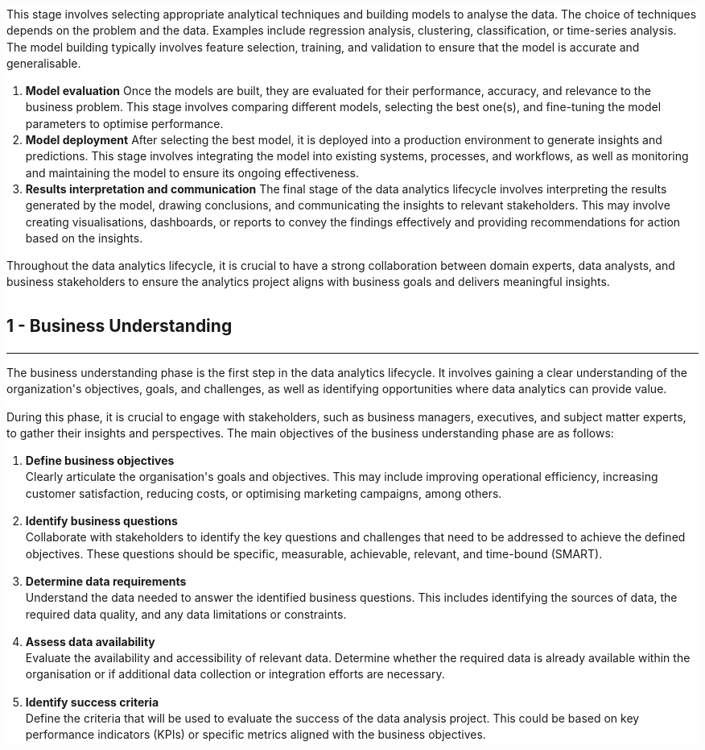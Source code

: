 This stage involves selecting appropriate analytical techniques and building models to analyse the data. The choice of techniques depends on the problem and the data. Examples include regression analysis, clustering, classification, or time-series analysis. The model building typically involves feature selection, training, and validation to ensure that the model is accurate and generalisable.
1. **Model evaluation**
Once the models are built, they are evaluated for their performance, accuracy, and relevance to the business problem. This stage involves comparing different models, selecting the best one(s), and fine-tuning the model parameters to optimise performance.
1. **Model deployment**
After selecting the best model, it is deployed into a production environment to generate insights and predictions. This stage involves integrating the model into existing systems, processes, and workflows, as well as monitoring and maintaining the model to ensure its ongoing effectiveness.
1. **Results interpretation and communication**
The final stage of the data analytics lifecycle involves interpreting the results generated by the model, drawing conclusions, and communicating the insights to relevant stakeholders. This may involve creating visualisations, dashboards, or reports to convey the findings effectively and providing recommendations for action based on the insights.

Throughout the data analytics lifecycle, it is crucial to have a strong collaboration between domain experts, data analysts, and business stakeholders to ensure the analytics project aligns with business goals and delivers meaningful insights.

## 1 - Business Understanding
---
The business understanding phase is the first step in the data analytics lifecycle. It involves gaining a clear understanding of the organization's objectives, goals, and challenges, as well as identifying opportunities where data analytics can provide value.

During this phase, it is crucial to engage with stakeholders, such as business managers, executives, and subject matter experts, to gather their insights and perspectives. The main objectives of the business understanding phase are as follows:

1. **Define business objectives**\
Clearly articulate the organisation's goals and objectives. This may include improving operational efficiency, increasing customer satisfaction, reducing costs, or optimising marketing campaigns, among others.

1. **Identify business questions**\
Collaborate with stakeholders to identify the key questions and challenges that need to be addressed to achieve the defined objectives. These questions should be specific, measurable, achievable, relevant, and time-bound (SMART).

1. **Determine data requirements**\
Understand the data needed to answer the identified business questions. This includes identifying the sources of data, the required data quality, and any data limitations or constraints.

1. **Assess data availability**\
Evaluate the availability and accessibility of relevant data. Determine whether the required data is already available within the organisation or if additional data collection or integration efforts are necessary.

1. **Identify success criteria**\
Define the criteria that will be used to evaluate the success of the data analysis project. This could be based on key performance indicators (KPIs) or specific metrics aligned with the business objectives.
